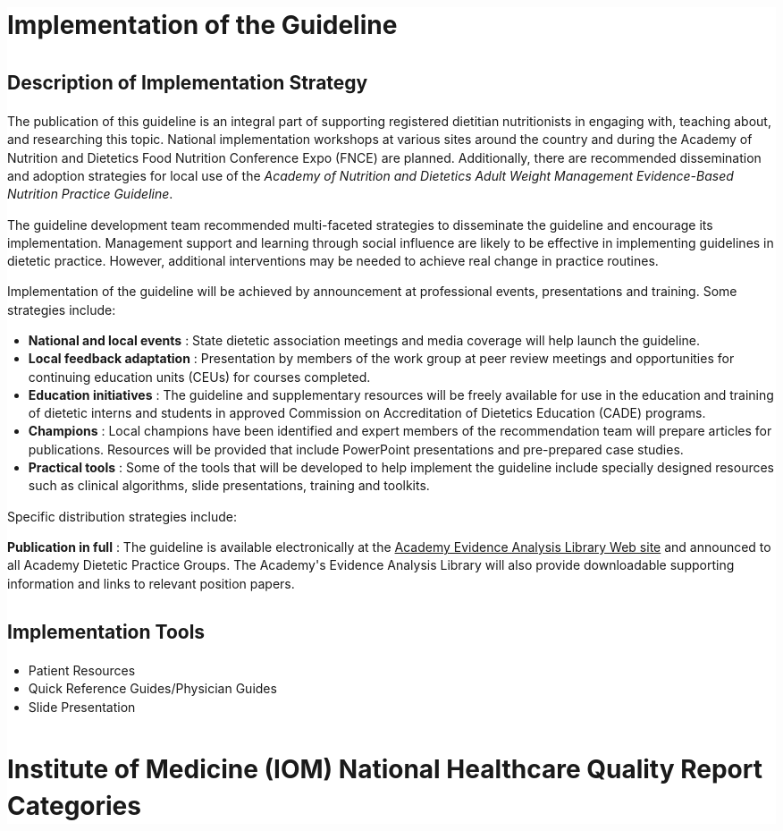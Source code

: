 

# Implementation of the Guideline

## Description of Implementation Strategy



The publication of this guideline is an integral part of supporting registered dietitian nutritionists in engaging with, teaching about, and researching this topic. National implementation workshops at various sites around the country and during the Academy of Nutrition and Dietetics Food Nutrition Conference Expo (FNCE) are planned. Additionally, there are recommended dissemination and adoption strategies for local use of the _Academy of Nutrition and Dietetics Adult Weight Management Evidence-Based Nutrition Practice Guideline_.

The guideline development team recommended multi-faceted strategies to disseminate the guideline and encourage its implementation. Management support and learning through social influence are likely to be effective in implementing guidelines in dietetic practice. However, additional interventions may be needed to achieve real change in practice routines.

Implementation of the guideline will be achieved by announcement at professional events, presentations and training. Some strategies include:

  * **National and local events** : State dietetic association meetings and media coverage will help launch the guideline. 
  * **Local feedback adaptation** : Presentation by members of the work group at peer review meetings and opportunities for continuing education units (CEUs) for courses completed. 
  * **Education initiatives** : The guideline and supplementary resources will be freely available for use in the education and training of dietetic interns and students in approved Commission on Accreditation of Dietetics Education (CADE) programs. 
  * **Champions** : Local champions have been identified and expert members of the recommendation team will prepare articles for publications. Resources will be provided that include PowerPoint presentations and pre-prepared case studies. 
  * **Practical tools** : Some of the tools that will be developed to help implement the guideline include specially designed resources such as clinical algorithms, slide presentations, training and toolkits. 



Specific distribution strategies include:

**Publication in full** : The guideline is available electronically at the [Academy Evidence Analysis Library Web site](http://www.andeal.org/default.cfm? "AND Evidence Analysis Library Web site") and announced to all Academy Dietetic Practice Groups. The Academy's Evidence Analysis Library will also provide downloadable supporting information and links to relevant position papers.

## Implementation Tools

- Patient Resources
- Quick Reference Guides/Physician Guides
- Slide Presentation

# Institute of Medicine (IOM) National Healthcare Quality Report Categories
